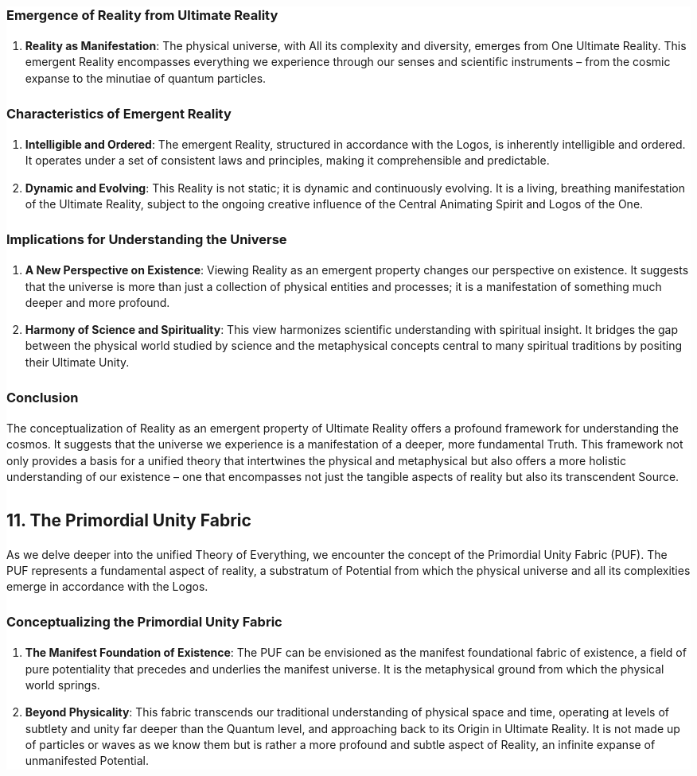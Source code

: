 ### Emergence of Reality from Ultimate Reality

1. **Reality as Manifestation**: The physical universe, with All its complexity and diversity, emerges from One Ultimate Reality. This emergent Reality encompasses everything we experience through our senses and scientific instruments – from the cosmic expanse to the minutiae of quantum particles.

### Characteristics of Emergent Reality

1. **Intelligible and Ordered**: The emergent Reality, structured in accordance with the Logos, is inherently intelligible and ordered. It operates under a set of consistent laws and principles, making it comprehensible and predictable.
    
2. **Dynamic and Evolving**: This Reality is not static; it is dynamic and continuously evolving. It is a living, breathing manifestation of the Ultimate Reality, subject to the ongoing creative influence of the Central Animating Spirit and Logos of the One. 
    

### Implications for Understanding the Universe

1. **A New Perspective on Existence**: Viewing Reality as an emergent property changes our perspective on existence. It suggests that the universe is more than just a collection of physical entities and processes; it is a manifestation of something much deeper and more profound.
    
2. **Harmony of Science and Spirituality**: This view harmonizes scientific understanding with spiritual insight. It bridges the gap between the physical world studied by science and the metaphysical concepts central to many spiritual traditions by positing their Ultimate Unity.
    

### Conclusion

The conceptualization of Reality as an emergent property of Ultimate Reality offers a profound framework for understanding the cosmos. It suggests that the universe we experience is a manifestation of a deeper, more fundamental Truth. This framework not only provides a basis for a unified theory that intertwines the physical and metaphysical but also offers a more holistic understanding of our existence – one that encompasses not just the tangible aspects of reality but also its transcendent Source.
## 11. The Primordial Unity Fabric 

As we delve deeper into the unified Theory of Everything, we encounter the concept of the Primordial Unity Fabric (PUF). The PUF represents a fundamental aspect of reality, a substratum of Potential from which the physical universe and all its complexities emerge in accordance with the Logos. 

### Conceptualizing the Primordial Unity Fabric

1. **The Manifest Foundation of Existence**: The PUF can be envisioned as the manifest foundational fabric of existence, a field of pure potentiality that precedes and underlies the manifest universe. It is the metaphysical ground from which the physical world springs.
    
2. **Beyond Physicality**: This fabric transcends our traditional understanding of physical space and time, operating at levels of subtlety and unity far deeper than the Quantum level, and approaching back to its Origin in Ultimate Reality. It is not made up of particles or waves as we know them but is rather a more profound and subtle aspect of Reality, an infinite expanse of unmanifested Potential.
    
